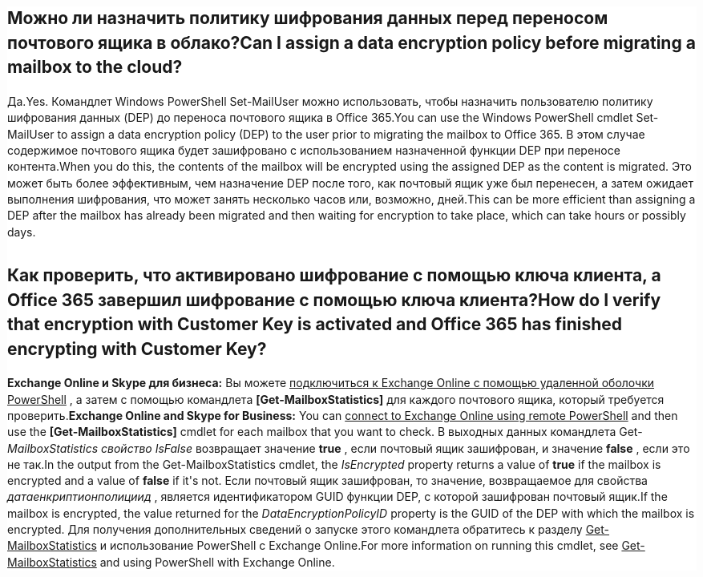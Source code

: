 ## <a name="can-i-assign-a-data-encryption-policy-before-migrating-a-mailbox-to-the-cloud"></a><span data-ttu-id="bcd2a-175">Можно ли назначить политику шифрования данных перед переносом почтового ящика в облако?</span><span class="sxs-lookup"><span data-stu-id="bcd2a-175">Can I assign a data encryption policy before migrating a mailbox to the cloud?</span></span>
<span data-ttu-id="bcd2a-176"><a name="DiffCustomerKeyandBYOKAzureIP"> </a></span><span class="sxs-lookup"><span data-stu-id="bcd2a-176"></span></span>

<span data-ttu-id="bcd2a-177">Да.</span><span class="sxs-lookup"><span data-stu-id="bcd2a-177">Yes.</span></span> <span data-ttu-id="bcd2a-178">Командлет Windows PowerShell Set-MailUser можно использовать, чтобы назначить пользователю политику шифрования данных (DEP) до переноса почтового ящика в Office 365.</span><span class="sxs-lookup"><span data-stu-id="bcd2a-178">You can use the Windows PowerShell cmdlet Set-MailUser to assign a data encryption policy (DEP) to the user prior to migrating the mailbox to Office 365.</span></span> <span data-ttu-id="bcd2a-179">В этом случае содержимое почтового ящика будет зашифровано с использованием назначенной функции DEP при переносе контента.</span><span class="sxs-lookup"><span data-stu-id="bcd2a-179">When you do this, the contents of the mailbox will be encrypted using the assigned DEP as the content is migrated.</span></span> <span data-ttu-id="bcd2a-180">Это может быть более эффективным, чем назначение DEP после того, как почтовый ящик уже был перенесен, а затем ожидает выполнения шифрования, что может занять несколько часов или, возможно, дней.</span><span class="sxs-lookup"><span data-stu-id="bcd2a-180">This can be more efficient than assigning a DEP after the mailbox has already been migrated and then waiting for encryption to take place, which can take hours or possibly days.</span></span> 
  
## <a name="how-do-i-verify-that-encryption-with-customer-key-is-activated-and-office-365-has-finished-encrypting-with-customer-key"></a><span data-ttu-id="bcd2a-181">Как проверить, что активировано шифрование с помощью ключа клиента, а Office 365 завершил шифрование с помощью ключа клиента?</span><span class="sxs-lookup"><span data-stu-id="bcd2a-181">How do I verify that encryption with Customer Key is activated and Office 365 has finished encrypting with Customer Key?</span></span>
<span data-ttu-id="bcd2a-182"><a name="DiffCustomerKeyandBYOKAzureIP"> </a></span><span class="sxs-lookup"><span data-stu-id="bcd2a-182"></span></span>

 <span data-ttu-id="bcd2a-183">**Exchange Online и Skype для бизнеса:** Вы можете [подключиться к Exchange Online с помощью удаленной оболочки PowerShell](https://technet.microsoft.com/en-us/library/jj984289%28v=exchg.160%29.aspx) , а затем с помощью командлета **[Get-MailboxStatistics]** для каждого почтового ящика, который требуется проверить.</span><span class="sxs-lookup"><span data-stu-id="bcd2a-183">**Exchange Online and Skype for Business:** You can [connect to Exchange Online using remote PowerShell](https://technet.microsoft.com/en-us/library/jj984289%28v=exchg.160%29.aspx) and then use the **[Get-MailboxStatistics]** cmdlet for each mailbox that you want to check.</span></span> <span data-ttu-id="bcd2a-184">В выходных данных командлета Get- _MailboxStatistics свойство IsFalse_ возвращает значение **true** , если почтовый ящик зашифрован, и значение **false** , если это не так.</span><span class="sxs-lookup"><span data-stu-id="bcd2a-184">In the output from the Get-MailboxStatistics cmdlet, the  _IsEncrypted_ property returns a value of **true** if the mailbox is encrypted and a value of **false** if it's not.</span></span> <span data-ttu-id="bcd2a-185">Если почтовый ящик зашифрован, то значение, возвращаемое для свойства _датаенкриптионполициид_ , является идентификатором GUID функции DEP, с которой зашифрован почтовый ящик.</span><span class="sxs-lookup"><span data-stu-id="bcd2a-185">If the mailbox is encrypted, the value returned for the  _DataEncryptionPolicyID_ property is the GUID of the DEP with which the mailbox is encrypted.</span></span> <span data-ttu-id="bcd2a-186">Для получения дополнительных сведений о запуске этого командлета обратитесь к разделу [Get-MailboxStatistics](https://technet.microsoft.com/en-us/library/bb124612%28v=exchg.160%29.aspx) и использование PowerShell с Exchange Online.</span><span class="sxs-lookup"><span data-stu-id="bcd2a-186">For more information on running this cmdlet, see [Get-MailboxStatistics](https://technet.microsoft.com/en-us/library/bb124612%28v=exchg.160%29.aspx) and using PowerShell with Exchange Online.</span></span> 
  
